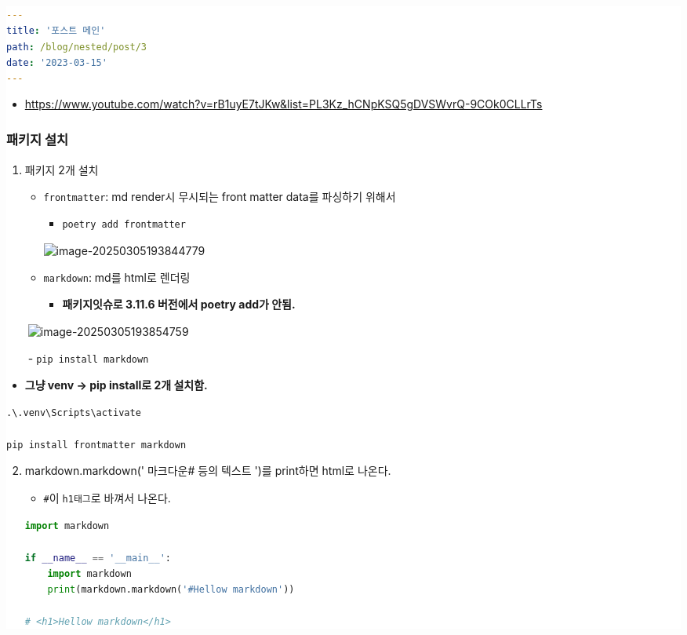 ```yaml
---
title: '포스트 메인'
path: /blog/nested/post/3
date: '2023-03-15'
---
```




- https://www.youtube.com/watch?v=rB1uyE7tJKw&list=PL3Kz_hCNpKSQ5gDVSWvrQ-9COk0CLLrTs



### 패키지 설치



1. 패키지 2개 설치

    - `frontmatter`: md render시 무시되는 front matter data를 파싱하기 위해서

        - `poetry add frontmatter`

        ![image-20250305193844779](https://raw.githubusercontent.com/is2js/screenshots/main/image-20250305193844779.png)

    - `markdown`: md를 html로 렌더링

        - **패키지잇슈로 3.11.6 버전에서 poetry add가 안됨.**

    ​	![image-20250305193854759](https://raw.githubusercontent.com/is2js/screenshots/main/image-20250305193854759.png)

    ​	-  `pip install markdown`

- **그냥 venv -> pip install로 2개 설치함.**

```
.\.venv\Scripts\activate

pip install frontmatter markdown
```







2. markdown.markdown(' 마크다운# 등의 텍스트 ')를 print하면 html로 나온다.

    - `#`이 `h1태그`로 바껴서 나온다.

    ```python
    import markdown
    
    if __name__ == '__main__':
        import markdown
        print(markdown.markdown('#Hellow markdown'))
        
    # <h1>Hellow markdown</h1>
    ```
